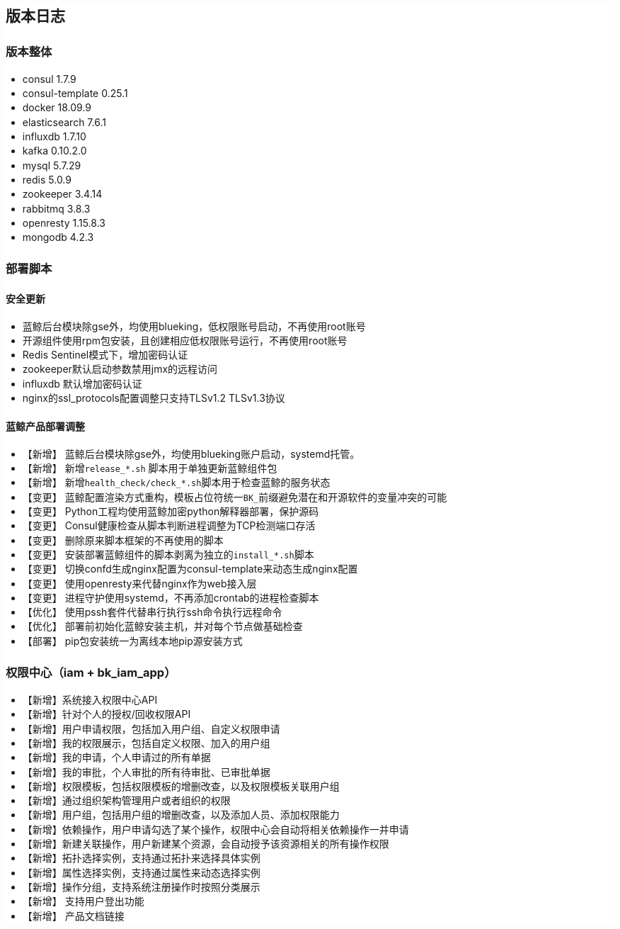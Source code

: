 
## 版本日志
### 版本整体
- consul 1.7.9
- consul-template 0.25.1
- docker 18.09.9
- elasticsearch 7.6.1
- influxdb 1.7.10
- kafka 0.10.2.0
- mysql 5.7.29
- redis 5.0.9
- zookeeper 3.4.14
- rabbitmq 3.8.3
- openresty 1.15.8.3 
- mongodb 4.2.3 

### 部署脚本

#### 安全更新

- 蓝鲸后台模块除gse外，均使用blueking，低权限账号启动，不再使用root账号
- 开源组件使用rpm包安装，且创建相应低权限账号运行，不再使用root账号
- Redis Sentinel模式下，增加密码认证
- zookeeper默认启动参数禁用jmx的远程访问
- influxdb 默认增加密码认证
- nginx的ssl_protocols配置调整只支持TLSv1.2 TLSv1.3协议

#### 蓝鲸产品部署调整

- 【新增】 蓝鲸后台模块除gse外，均使用blueking账户启动，systemd托管。
- 【新增】 新增`release_*.sh` 脚本用于单独更新蓝鲸组件包
- 【新增】 新增`health_check/check_*.sh`脚本用于检查蓝鲸的服务状态
- 【变更】 蓝鲸配置渲染方式重构，模板占位符统一`BK_`前缀避免潜在和开源软件的变量冲突的可能
- 【变更】 Python工程均使用蓝鲸加密python解释器部署，保护源码
- 【变更】 Consul健康检查从脚本判断进程调整为TCP检测端口存活
- 【变更】 删除原来脚本框架的不再使用的脚本
- 【变更】 安装部署蓝鲸组件的脚本剥离为独立的`install_*.sh`脚本
- 【变更】 切换confd生成nginx配置为consul-template来动态生成nginx配置
- 【变更】 使用openresty来代替nginx作为web接入层
- 【变更】 进程守护使用systemd，不再添加crontab的进程检查脚本
- 【优化】 使用pssh套件代替串行执行ssh命令执行远程命令
- 【优化】 部署前初始化蓝鲸安装主机，并对每个节点做基础检查
- 【部署】 pip包安装统一为离线本地pip源安装方式

### 权限中心（iam + bk_iam_app）

- 【新增】系统接入权限中心API
- 【新增】针对个人的授权/回收权限API
- 【新增】用户申请权限，包括加入用户组、自定义权限申请
- 【新增】我的权限展示，包括自定义权限、加入的用户组
- 【新增】我的申请，个人申请过的所有单据
- 【新增】我的审批，个人审批的所有待审批、已审批单据
- 【新增】权限模板，包括权限模板的增删改查，以及权限模板关联用户组
- 【新增】通过组织架构管理用户或者组织的权限
- 【新增】用户组，包括用户组的增删改查，以及添加人员、添加权限能力
- 【新增】依赖操作，用户申请勾选了某个操作，权限中心会自动将相关依赖操作一并申请
- 【新增】新建关联操作，用户新建某个资源，会自动授予该资源相关的所有操作权限
- 【新增】拓扑选择实例，支持通过拓扑来选择具体实例
- 【新增】属性选择实例，支持通过属性来动态选择实例
- 【新增】操作分组，支持系统注册操作时按照分类展示
- 【新增】 支持用户登出功能
- 【新增】 产品文档链接
